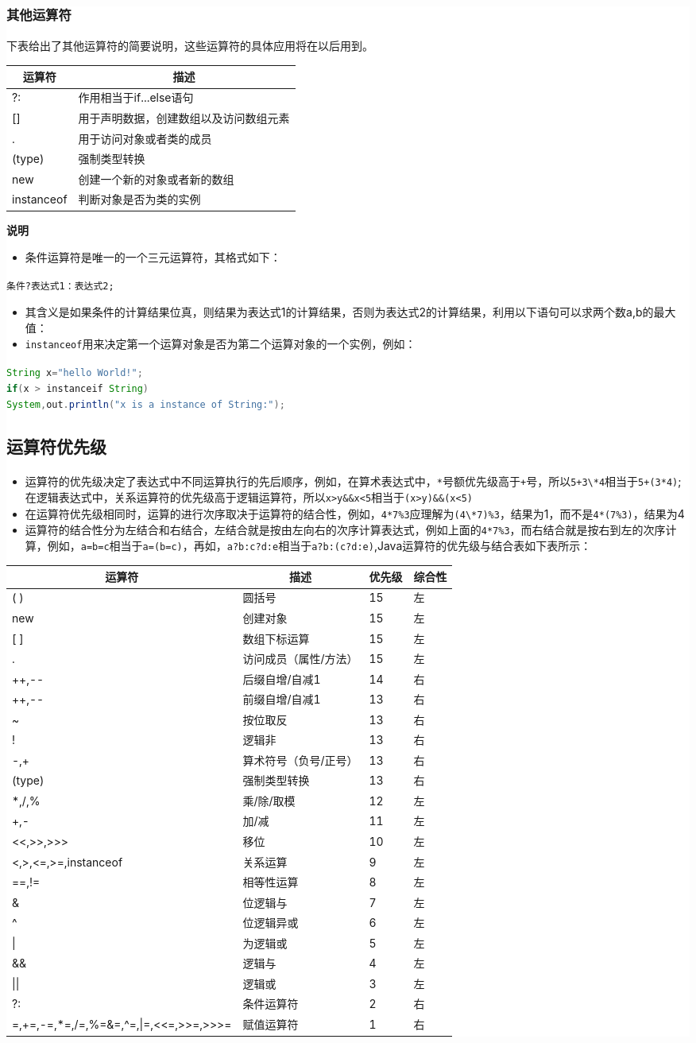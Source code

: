 ### 其他运算符

下表给出了其他运算符的简要说明，这些运算符的具体应用将在以后用到。

| 运算符     | 描述                                  |
| ---------- | ------------------------------------- |
| ?:         | 作用相当于if...else语句               |
| []         | 用于声明数据，创建数组以及访问数组元素 |
| .          | 用于访问对象或者类的成员              |
| (type)     | 强制类型转换                          |
| new        | 创建一个新的对象或者新的数组          |
| instanceof | 判断对象是否为类的实例                |

**说明**

- 条件运算符是唯一的一个三元运算符，其格式如下：

```
条件?表达式1：表达式2;
```

- 其含义是如果条件的计算结果位真，则结果为表达式1的计算结果，否则为表达式2的计算结果，利用以下语句可以求两个数a,b的最大值：
- `instanceof`用来决定第一个运算对象是否为第二个运算对象的一个实例，例如：

```java
String x="hello World!";
if(x > instanceif String)
System,out.println("x is a instance of String:");
```

## 运算符优先级

- 运算符的优先级决定了表达式中不同运算执行的先后顺序，例如，在算术表达式中，`*`号额优先级高于`+`号，所以`5+3\*4`相当于`5+(3*4)`;在逻辑表达式中，关系运算符的优先级高于逻辑运算符，所以`x>y&&x<5`相当于`(x>y)&&(x<5)`
- 在运算符优先级相同时，运算的进行次序取决于运算符的结合性，例如，`4*7%3`应理解为`(4\*7)%3`，结果为1，而不是`4*(7%3)`，结果为4
- 运算符的结合性分为左结合和右结合，左结合就是按由左向右的次序计算表达式，例如上面的`4*7%3`，而右结合就是按右到左的次序计算，例如，`a=b=c`相当于`a=(b=c)`，再如，`a?b:c?d:e`相当于`a?b:(c?d:e)`,Java运算符的优先级与结合表如下表所示：

运算符 | 描述 | 优先级 | 综合性
---- | ---- | ---- | ----
( ) | 圆括号 | 15 | 左
new | 创建对象 | 15 | 左
[ ] | 数组下标运算 | 15 | 左
. | 访问成员（属性/方法） | 15 | 左
++,-- | 后缀自增/自减1 | 14 | 右
++,-- | 前缀自增/自减1 | 13 | 右
~ | 按位取反 | 13 | 右
! | 逻辑非 | 13 | 右
-,+ | 算术符号（负号/正号） | 13 | 右
(type) | 强制类型转换 | 13 | 右
*,/,% | 乘/除/取模 | 12 | 左
+,- | 加/减 | 11 | 左
<<,>>,>>> | 移位 | 10 | 左
<,>,<=,>=,instanceof | 关系运算 | 9 | 左
==,!= | 相等性运算 | 8 | 左
& | 位逻辑与 | 7 | 左
^ | 位逻辑异或 | 6 | 左
\| | 为逻辑或 | 5 | 左
&& | 逻辑与 | 4 | 左
\|\| | 逻辑或 | 3 | 左
?: | 条件运算符 | 2 | 右
=,+=,-=,*=,/=,%=&=,^=,\|=,<<=,>>=,>>>= | 赋值运算符 | 1 | 右
